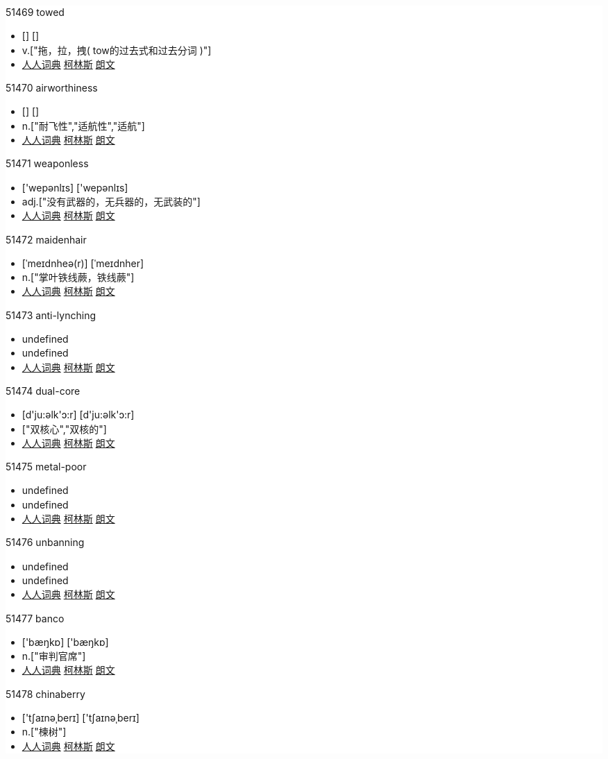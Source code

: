 51469 towed 
- []  [] 
- v.["拖，拉，拽( tow的过去式和过去分词 )"]   
- [人人词典](https://www.91dict.com/words?w=towed) [柯林斯](https://www.collinsdictionary.com/zh/dictionary/english/towed) [朗文](https://www.ldoceonline.com/dictionary/towed) 

51470 airworthiness 
- []  [] 
- n.["耐飞性","适航性","适航"]   
- [人人词典](https://www.91dict.com/words?w=airworthiness) [柯林斯](https://www.collinsdictionary.com/zh/dictionary/english/airworthiness) [朗文](https://www.ldoceonline.com/dictionary/airworthiness) 

51471 weaponless 
- ['wepənlɪs]  ['wepənlɪs] 
- adj.["没有武器的，无兵器的，无武装的"]   
- [人人词典](https://www.91dict.com/words?w=weaponless) [柯林斯](https://www.collinsdictionary.com/zh/dictionary/english/weaponless) [朗文](https://www.ldoceonline.com/dictionary/weaponless) 

51472 maidenhair 
- [ˈmeɪdnheə(r)]  [ˈmeɪdnher] 
- n.["掌叶铁线蕨，铁线蕨"]   
- [人人词典](https://www.91dict.com/words?w=maidenhair) [柯林斯](https://www.collinsdictionary.com/zh/dictionary/english/maidenhair) [朗文](https://www.ldoceonline.com/dictionary/maidenhair) 

51473 anti-lynching 
- undefined 
- undefined 
- [人人词典](https://www.91dict.com/words?w=anti-lynching) [柯林斯](https://www.collinsdictionary.com/zh/dictionary/english/anti-lynching) [朗文](https://www.ldoceonline.com/dictionary/anti-lynching) 

51474 dual-core 
- [d'ju:əlk'ɔ:r]  [d'ju:əlk'ɔ:r] 
- ["双核心","双核的"]   
- [人人词典](https://www.91dict.com/words?w=dual-core) [柯林斯](https://www.collinsdictionary.com/zh/dictionary/english/dual-core) [朗文](https://www.ldoceonline.com/dictionary/dual-core) 

51475 metal-poor 
- undefined 
- undefined 
- [人人词典](https://www.91dict.com/words?w=metal-poor) [柯林斯](https://www.collinsdictionary.com/zh/dictionary/english/metal-poor) [朗文](https://www.ldoceonline.com/dictionary/metal-poor) 

51476 unbanning 
- undefined 
- undefined 
- [人人词典](https://www.91dict.com/words?w=unbanning) [柯林斯](https://www.collinsdictionary.com/zh/dictionary/english/unbanning) [朗文](https://www.ldoceonline.com/dictionary/unbanning) 

51477 banco 
- ['bæŋkɒ]  ['bæŋkɒ] 
- n.["审判官席"]   
- [人人词典](https://www.91dict.com/words?w=banco) [柯林斯](https://www.collinsdictionary.com/zh/dictionary/english/banco) [朗文](https://www.ldoceonline.com/dictionary/banco) 

51478 chinaberry 
- ['tʃaɪnəˌberɪ]  ['tʃaɪnəˌberɪ] 
- n.["楝树"]   
- [人人词典](https://www.91dict.com/words?w=chinaberry) [柯林斯](https://www.collinsdictionary.com/zh/dictionary/english/chinaberry) [朗文](https://www.ldoceonline.com/dictionary/chinaberry) 
